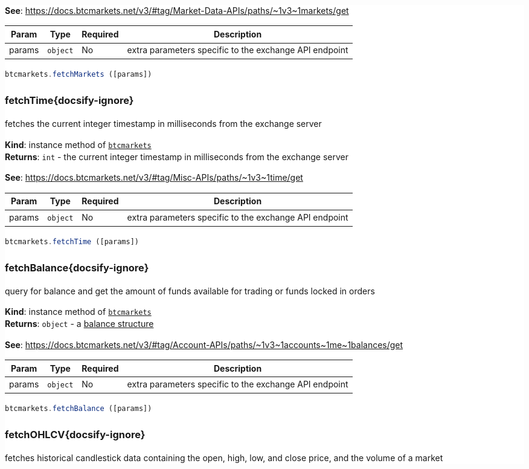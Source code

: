 **See**: https://docs.btcmarkets.net/v3/#tag/Market-Data-APIs/paths/~1v3~1markets/get  

| Param | Type | Required | Description |
| --- | --- | --- | --- |
| params | <code>object</code> | No | extra parameters specific to the exchange API endpoint |


```javascript
btcmarkets.fetchMarkets ([params])
```


<a name="fetchTime" id="fetchtime"></a>

### fetchTime{docsify-ignore}
fetches the current integer timestamp in milliseconds from the exchange server

**Kind**: instance method of [<code>btcmarkets</code>](#btcmarkets)  
**Returns**: <code>int</code> - the current integer timestamp in milliseconds from the exchange server

**See**: https://docs.btcmarkets.net/v3/#tag/Misc-APIs/paths/~1v3~1time/get  

| Param | Type | Required | Description |
| --- | --- | --- | --- |
| params | <code>object</code> | No | extra parameters specific to the exchange API endpoint |


```javascript
btcmarkets.fetchTime ([params])
```


<a name="fetchBalance" id="fetchbalance"></a>

### fetchBalance{docsify-ignore}
query for balance and get the amount of funds available for trading or funds locked in orders

**Kind**: instance method of [<code>btcmarkets</code>](#btcmarkets)  
**Returns**: <code>object</code> - a [balance structure](https://docs.ccxt.com/#/?id=balance-structure)

**See**: https://docs.btcmarkets.net/v3/#tag/Account-APIs/paths/~1v3~1accounts~1me~1balances/get  

| Param | Type | Required | Description |
| --- | --- | --- | --- |
| params | <code>object</code> | No | extra parameters specific to the exchange API endpoint |


```javascript
btcmarkets.fetchBalance ([params])
```


<a name="fetchOHLCV" id="fetchohlcv"></a>

### fetchOHLCV{docsify-ignore}
fetches historical candlestick data containing the open, high, low, and close price, and the volume of a market
